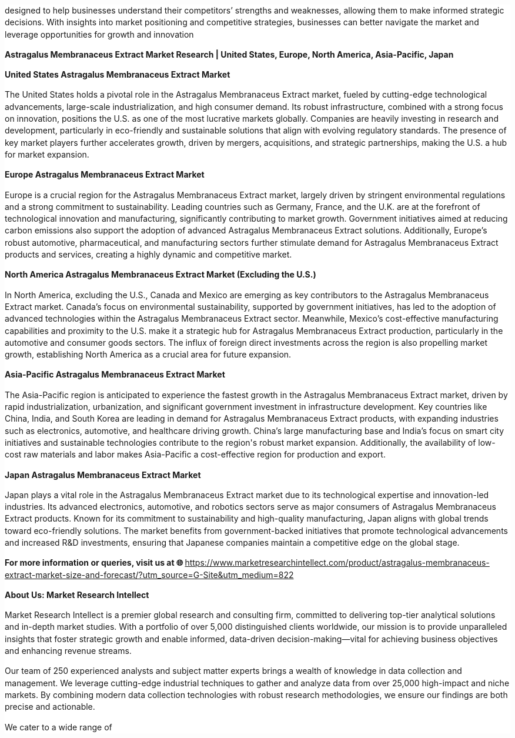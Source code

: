 designed to help businesses understand their competitors&rsquo; strengths and weaknesses, allowing them to make informed strategic decisions. With insights into market positioning and competitive strategies, businesses can better navigate the market and leverage opportunities for growth and innovation</span></p></div><div class="article-main__content" data-test-id="publishing-text-block"><p><strong>Astragalus Membranaceus Extract Market Research | United States, Europe, North America, Asia-Pacific, Japan</strong></p><p><strong>United States&nbsp;Astragalus Membranaceus Extract Market</strong></p><p>The United States holds a pivotal role in the Astragalus Membranaceus Extract market, fueled by cutting-edge technological advancements, large-scale industrialization, and high consumer demand. Its robust infrastructure, combined with a strong focus on innovation, positions the U.S. as one of the most lucrative markets globally. Companies are heavily investing in research and development, particularly in eco-friendly and sustainable solutions that align with evolving regulatory standards. The presence of key market players further accelerates growth, driven by mergers, acquisitions, and strategic partnerships, making the U.S. a hub for market expansion.</p><p><strong>Europe&nbsp;Astragalus Membranaceus Extract Market&nbsp;</strong></p><p>Europe is a crucial region for the Astragalus Membranaceus Extract market, largely driven by stringent environmental regulations and a strong commitment to sustainability. Leading countries such as Germany, France, and the U.K. are at the forefront of technological innovation and manufacturing, significantly contributing to market growth. Government initiatives aimed at reducing carbon emissions also support the adoption of advanced Astragalus Membranaceus Extract solutions. Additionally, Europe&rsquo;s robust automotive, pharmaceutical, and manufacturing sectors further stimulate demand for Astragalus Membranaceus Extract products and services, creating a highly dynamic and competitive market.</p><p><strong>North America Astragalus Membranaceus Extract Market (Excluding the U.S.)</strong></p><p>In North America, excluding the U.S., Canada and Mexico are emerging as key contributors to the Astragalus Membranaceus Extract market. Canada&rsquo;s focus on environmental sustainability, supported by government initiatives, has led to the adoption of advanced technologies within the Astragalus Membranaceus Extract sector. Meanwhile, Mexico&rsquo;s cost-effective manufacturing capabilities and proximity to the U.S. make it a strategic hub for Astragalus Membranaceus Extract production, particularly in the automotive and consumer goods sectors. The influx of foreign direct investments across the region is also propelling market growth, establishing North America as a crucial area for future expansion.</p><p><strong>Asia-Pacific&nbsp;Astragalus Membranaceus Extract Market&nbsp;</strong></p><p>The Asia-Pacific region is anticipated to experience the fastest growth in the Astragalus Membranaceus Extract market, driven by rapid industrialization, urbanization, and significant government investment in infrastructure development. Key countries like China, India, and South Korea are leading in demand for Astragalus Membranaceus Extract products, with expanding industries such as electronics, automotive, and healthcare driving growth. China&rsquo;s large manufacturing base and India&rsquo;s focus on smart city initiatives and sustainable technologies contribute to the region's robust market expansion. Additionally, the availability of low-cost raw materials and labor makes Asia-Pacific a cost-effective region for production and export.</p><p><strong>Japan&nbsp;Astragalus Membranaceus Extract Market&nbsp;</strong></p><p>Japan plays a vital role in the Astragalus Membranaceus Extract market due to its technological expertise and innovation-led industries. Its advanced electronics, automotive, and robotics sectors serve as major consumers of Astragalus Membranaceus Extract products. Known for its commitment to sustainability and high-quality manufacturing, Japan aligns with global trends toward eco-friendly solutions. The market benefits from government-backed initiatives that promote technological advancements and increased R&amp;D investments, ensuring that Japanese companies maintain a competitive edge on the global stage.</p></div><div class="article-main__content" data-test-id="publishing-text-block"><p><strong>For more information or queries, visit us at 🌐&nbsp;</strong><a href="https://www.marketresearchintellect.com/product/astragalus-membranaceus-extract-market-size-and-forecast/?utm_source=G-Site&utm_medium=822">https://www.marketresearchintellect.com/product/astragalus-membranaceus-extract-market-size-and-forecast/?utm_source=G-Site&utm_medium=822</a></p><p><strong>About Us: Market Research Intellect</strong></p></div><div class="article-main__content" data-test-id="publishing-text-block"><div class="article-main__content" data-test-id="publishing-text-block"><p>Market Research Intellect is a premier global research and consulting firm, committed to delivering top-tier analytical solutions and in-depth market studies. With a portfolio of over 5,000 distinguished clients worldwide, our mission is to provide unparalleled insights that foster strategic growth and enable informed, data-driven decision-making&mdash;vital for achieving business objectives and enhancing revenue streams.</p><p>Our team of 250 experienced analysts and subject matter experts brings a wealth of knowledge in data collection and management. We leverage cutting-edge industrial techniques to gather and analyze data from over 25,000 high-impact and niche markets. By combining modern data collection technologies with robust research methodologies, we ensure our findings are both precise and actionable.</p><p>We cater to a wide range of